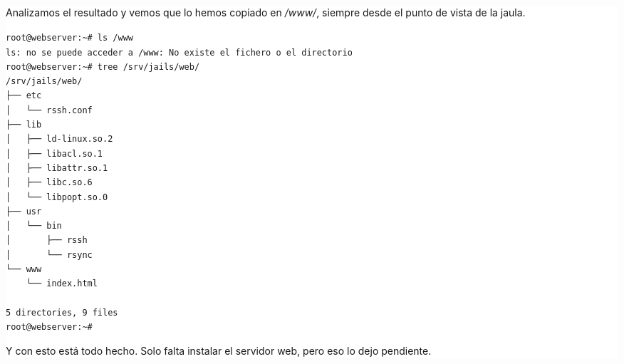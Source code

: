 Analizamos el resultado y vemos que lo hemos copiado en */www/*, siempre desde el punto de vista de la jaula.

```bash
root@webserver:~# ls /www
ls: no se puede acceder a /www: No existe el fichero o el directorio
root@webserver:~# tree /srv/jails/web/
/srv/jails/web/
├── etc
│   └── rssh.conf
├── lib
│   ├── ld-linux.so.2
│   ├── libacl.so.1
│   ├── libattr.so.1
│   ├── libc.so.6
│   └── libpopt.so.0
├── usr
│   └── bin
│       ├── rssh
│       └── rsync
└── www
    └── index.html

5 directories, 9 files
root@webserver:~# 
```

Y con esto está todo hecho. Solo falta instalar el servidor web, pero eso lo dejo pendiente.
